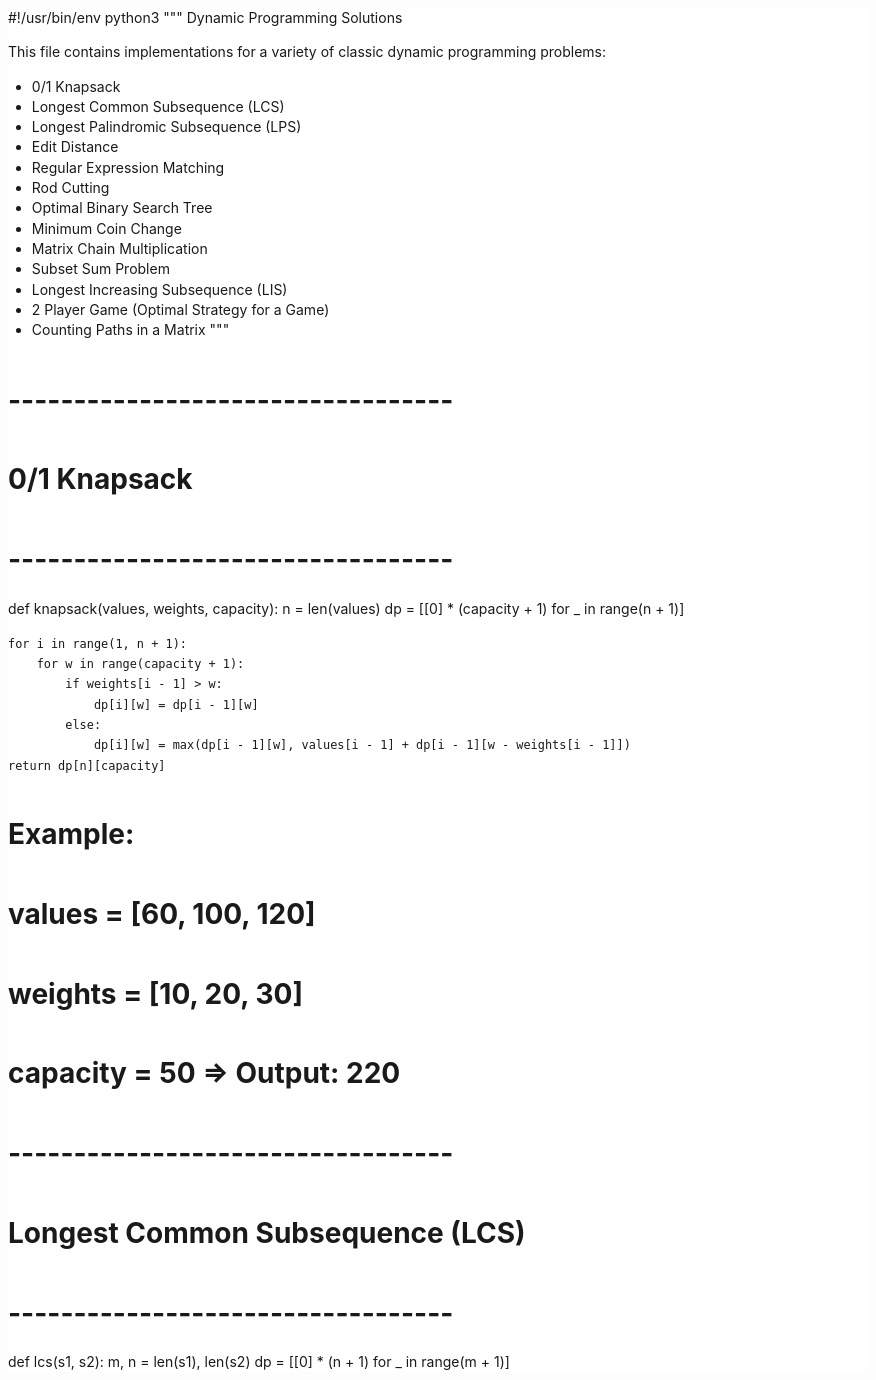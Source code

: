 #!/usr/bin/env python3
"""
Dynamic Programming Solutions


This file contains implementations for a variety of classic dynamic programming problems:
- 0/1 Knapsack
- Longest Common Subsequence (LCS)
- Longest Palindromic Subsequence (LPS)
- Edit Distance
- Regular Expression Matching
- Rod Cutting
- Optimal Binary Search Tree
- Minimum Coin Change
- Matrix Chain Multiplication
- Subset Sum Problem
- Longest Increasing Subsequence (LIS)
- 2 Player Game (Optimal Strategy for a Game)
- Counting Paths in a Matrix
"""

# ----------------------------------
# 0/1 Knapsack
# ----------------------------------
def knapsack(values, weights, capacity):
    n = len(values)
    dp = [[0] * (capacity + 1) for _ in range(n + 1)]
    
    for i in range(1, n + 1):
        for w in range(capacity + 1):
            if weights[i - 1] > w:
                dp[i][w] = dp[i - 1][w]
            else:
                dp[i][w] = max(dp[i - 1][w], values[i - 1] + dp[i - 1][w - weights[i - 1]])
    return dp[n][capacity]

# Example:
# values = [60, 100, 120]
# weights = [10, 20, 30]
# capacity = 50  => Output: 220

# ----------------------------------
# Longest Common Subsequence (LCS)
# ----------------------------------
def lcs(s1, s2):
    m, n = len(s1), len(s2)
    dp = [[0] * (n + 1) for _ in range(m + 1)]
    